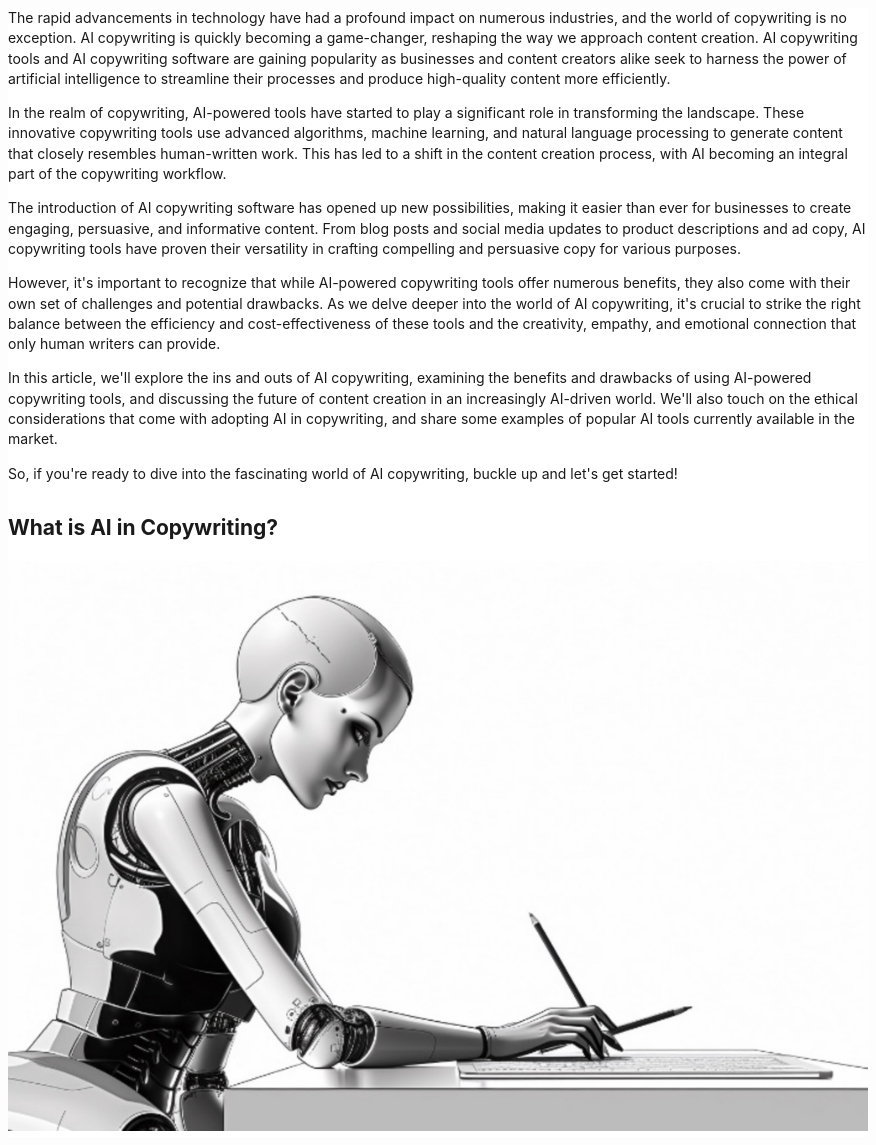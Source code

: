 
The rapid advancements in technology have had a profound impact on numerous industries, and the world of copywriting is no exception. AI copywriting is quickly becoming a game-changer, reshaping the way we approach content creation. AI copywriting tools and AI copywriting software are gaining popularity as businesses and content creators alike seek to harness the power of artificial intelligence to streamline their processes and produce high-quality content more efficiently.

In the realm of copywriting, AI-powered tools have started to play a significant role in transforming the landscape. These innovative copywriting tools use advanced algorithms, machine learning, and natural language processing to generate content that closely resembles human-written work. This has led to a shift in the content creation process, with AI becoming an integral part of the copywriting workflow.

The introduction of AI copywriting software has opened up new possibilities, making it easier than ever for businesses to create engaging, persuasive, and informative content. From blog posts and social media updates to product descriptions and ad copy, AI copywriting tools have proven their versatility in crafting compelling and persuasive copy for various purposes.

However, it's important to recognize that while AI-powered copywriting tools offer numerous benefits, they also come with their own set of challenges and potential drawbacks. As we delve deeper into the world of AI copywriting, it's crucial to strike the right balance between the efficiency and cost-effectiveness of these tools and the creativity, empathy, and emotional connection that only human writers can provide.

In this article, we'll explore the ins and outs of AI copywriting, examining the benefits and drawbacks of using AI-powered copywriting tools, and discussing the future of content creation in an increasingly AI-driven world. We'll also touch on the ethical considerations that come with adopting AI in copywriting, and share some examples of popular AI tools currently available in the market.

So, if you're ready to dive into the fascinating world of AI copywriting, buckle up and let's get started!


## What is AI in Copywriting?


![What is AI in Copywriting](/assets/images/ai-copywriting-03.svg "what is ai in copywriting")
